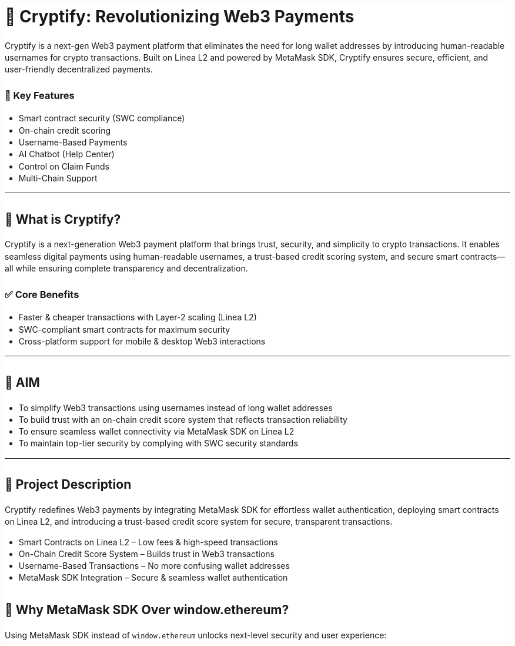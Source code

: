 # 🚀 Cryptify: Revolutionizing Web3 Payments

Cryptify is a next-gen Web3 payment platform that eliminates the need for long wallet addresses by introducing human-readable usernames for crypto transactions. Built on Linea L2 and powered by MetaMask SDK, Cryptify ensures secure, efficient, and user-friendly decentralized payments.  

### 🔹 Key Features  
- Smart contract security (SWC compliance)  
- On-chain credit scoring  
- Username-Based Payments
- AI Chatbot (Help Center)
- Control on Claim Funds
- Multi-Chain Support 

---

## 🔹 What is Cryptify?  
Cryptify is a next-generation Web3 payment platform that brings trust, security, and simplicity to crypto transactions. It enables seamless digital payments using human-readable usernames, a trust-based credit scoring system, and secure smart contracts—all while ensuring complete transparency and decentralization.

### ✅ Core Benefits  
- Faster & cheaper transactions with Layer-2 scaling (Linea L2)  
- SWC-compliant smart contracts for maximum security  
- Cross-platform support for mobile & desktop Web3 interactions  

---

## 🎯 AIM  
- To simplify Web3 transactions using usernames instead of long wallet addresses  
- To build trust with an on-chain credit score system that reflects transaction reliability  
- To ensure seamless wallet connectivity via MetaMask SDK on Linea L2  
- To maintain top-tier security by complying with SWC security standards  

---

## 📜 Project Description  
Cryptify redefines Web3 payments by integrating MetaMask SDK for effortless wallet authentication, deploying smart contracts on Linea L2, and introducing a trust-based credit score system for secure, transparent transactions.  

- Smart Contracts on Linea L2 – Low fees & high-speed transactions  
- On-Chain Credit Score System – Builds trust in Web3 transactions  
- Username-Based Transactions – No more confusing wallet addresses  
- MetaMask SDK Integration – Secure & seamless wallet authentication  


## 🚀 Why MetaMask SDK Over window.ethereum?  
Using MetaMask SDK instead of `window.ethereum` unlocks next-level security and user experience:  
